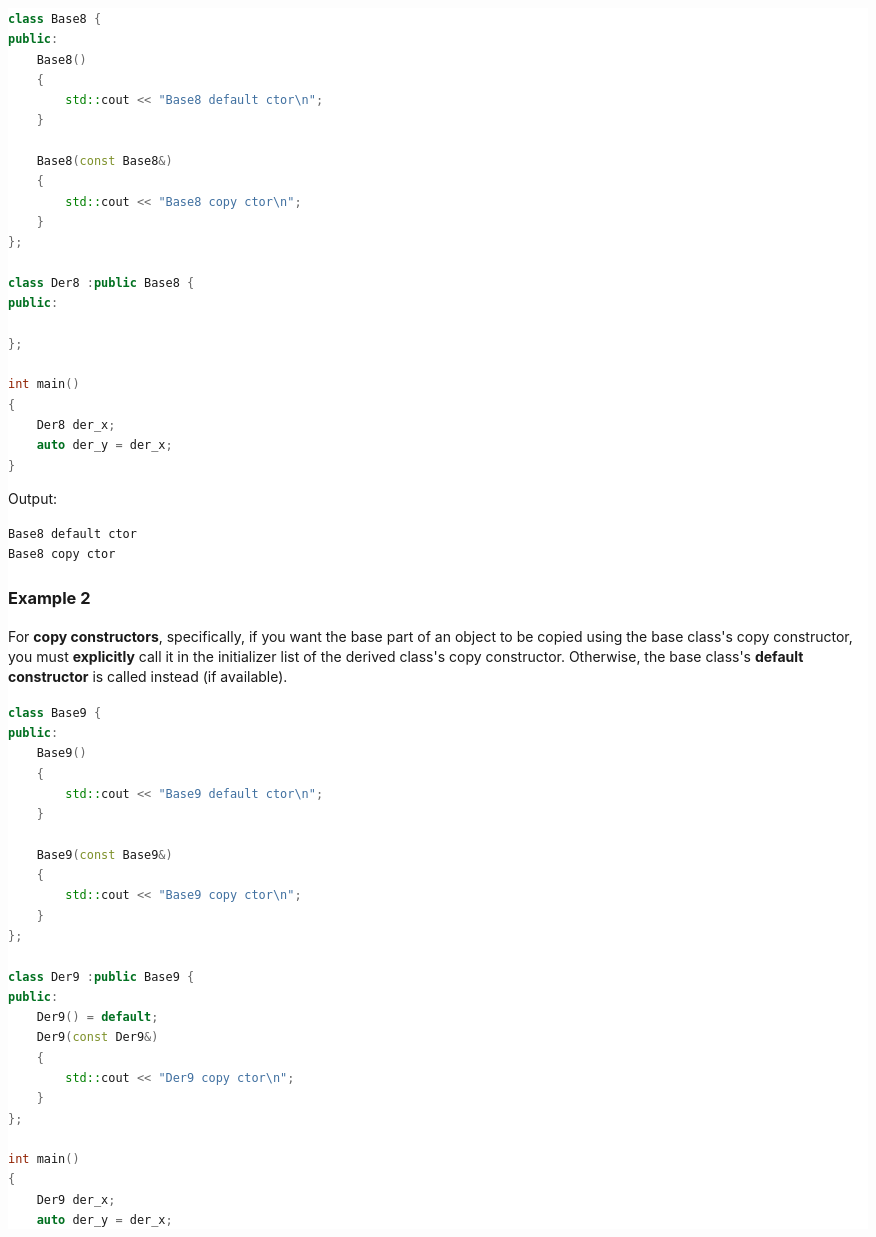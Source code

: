 ```cpp
class Base8 {
public:
	Base8()
	{
		std::cout << "Base8 default ctor\n";
	}
	
	Base8(const Base8&)
	{
		std::cout << "Base8 copy ctor\n";
	}
};

class Der8 :public Base8 {
public:

};

int main()
{
	Der8 der_x;
	auto der_y = der_x;
}
```
Output:
```
Base8 default ctor
Base8 copy ctor
```

### Example 2

For **copy constructors**, specifically, if you want the base part of an object to be copied using the base class's copy constructor, 
you must **explicitly** call it in the initializer list of the derived class's copy constructor. Otherwise, the base class's **default constructor** is called instead (if available).

```cpp
class Base9 {
public:
	Base9()
	{
		std::cout << "Base9 default ctor\n";
	}

	Base9(const Base9&)
	{
		std::cout << "Base9 copy ctor\n";
	}
};

class Der9 :public Base9 {
public:
	Der9() = default;
	Der9(const Der9&)
	{
		std::cout << "Der9 copy ctor\n";
	}
};

int main()
{
	Der9 der_x;
	auto der_y = der_x;
```